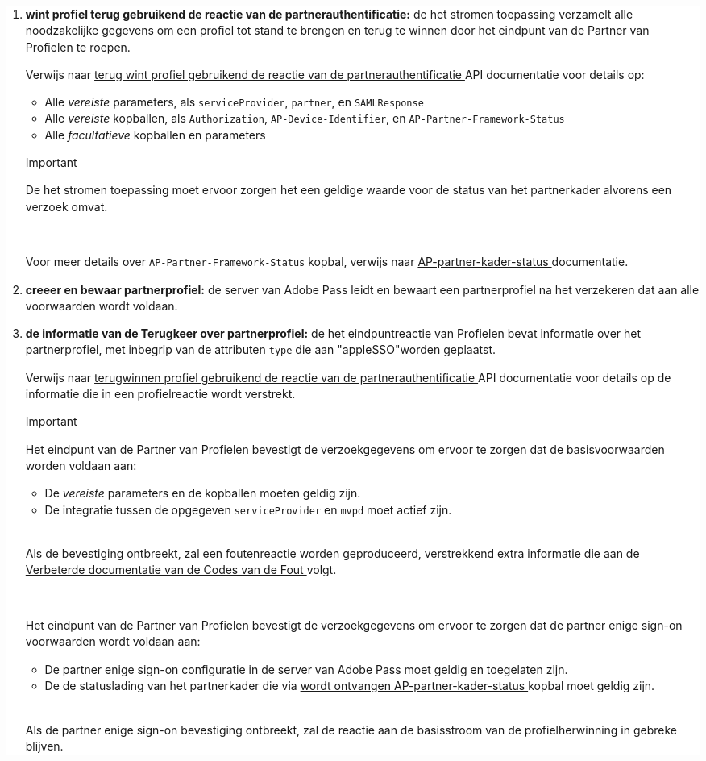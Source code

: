 1. **wint profiel terug gebruikend de reactie van de partnerauthentificatie:** de het stromen toepassing verzamelt alle noodzakelijke gegevens om een profiel tot stand te brengen en terug te winnen door het eindpunt van de Partner van Profielen te roepen.

   Verwijs naar [ terug wint profiel gebruikend de reactie van de partnerauthentificatie ](../../apis/partner-single-sign-on-apis/rest-api-v2-partner-single-sign-on-apis-retrieve-profile-using-partner-authentication-response.md) API documentatie voor details op:
   * Alle _vereiste_ parameters, als `serviceProvider`, `partner`, en `SAMLResponse`
   * Alle _vereiste_ kopballen, als `Authorization`, `AP-Device-Identifier`, en `AP-Partner-Framework-Status`
   * Alle _facultatieve_ kopballen en parameters

   >[!IMPORTANT]
   >
   > De het stromen toepassing moet ervoor zorgen het een geldige waarde voor de status van het partnerkader alvorens een verzoek omvat.
   >
   > <br/>
   > 
   > Voor meer details over `AP-Partner-Framework-Status` kopbal, verwijs naar [ AP-partner-kader-status ](../../appendix/headers/rest-api-v2-appendix-headers-ap-partner-framework-status.md) documentatie.

1. **creeer en bewaar partnerprofiel:** de server van Adobe Pass leidt en bewaart een partnerprofiel na het verzekeren dat aan alle voorwaarden wordt voldaan.

1. **de informatie van de Terugkeer over partnerprofiel:** de het eindpuntreactie van Profielen bevat informatie over het partnerprofiel, met inbegrip van de attributen `type` die aan &quot;appleSSO&quot;worden geplaatst.

   Verwijs naar [ terugwinnen profiel gebruikend de reactie van de partnerauthentificatie ](../../apis/partner-single-sign-on-apis/rest-api-v2-partner-single-sign-on-apis-retrieve-profile-using-partner-authentication-response.md) API documentatie voor details op de informatie die in een profielreactie wordt verstrekt.

   >[!IMPORTANT]
   >
   > Het eindpunt van de Partner van Profielen bevestigt de verzoekgegevens om ervoor te zorgen dat de basisvoorwaarden worden voldaan aan:
   >
   > * De _vereiste_ parameters en de kopballen moeten geldig zijn.
   > * De integratie tussen de opgegeven `serviceProvider` en `mvpd` moet actief zijn.
   >
   > <br/>
   > 
   > Als de bevestiging ontbreekt, zal een foutenreactie worden geproduceerd, verstrekkend extra informatie die aan de [ Verbeterde documentatie van de Codes van de Fout ](../../../enhanced-error-codes.md) volgt.
   >
   > <br/>
   >
   > Het eindpunt van de Partner van Profielen bevestigt de verzoekgegevens om ervoor te zorgen dat de partner enige sign-on voorwaarden wordt voldaan aan:
   >
   >  * De partner enige sign-on configuratie in de server van Adobe Pass moet geldig en toegelaten zijn.
   >  * De de statuslading van het partnerkader die via [ wordt ontvangen AP-partner-kader-status ](../../appendix/headers/rest-api-v2-appendix-headers-ap-partner-framework-status.md) kopbal moet geldig zijn.
   >
   > <br/>
   >
   > Als de partner enige sign-on bevestiging ontbreekt, zal de reactie aan de basisstroom van de profielherwinning in gebreke blijven.
